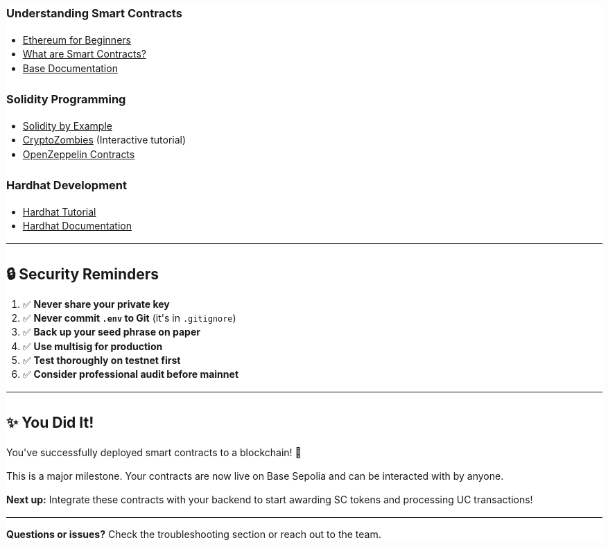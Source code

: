 ### Understanding Smart Contracts
- [Ethereum for Beginners](https://ethereum.org/en/developers/docs/intro-to-ethereum/)
- [What are Smart Contracts?](https://ethereum.org/en/smart-contracts/)
- [Base Documentation](https://docs.base.org/)

### Solidity Programming
- [Solidity by Example](https://solidity-by-example.org/)
- [CryptoZombies](https://cryptozombies.io/) (Interactive tutorial)
- [OpenZeppelin Contracts](https://docs.openzeppelin.com/contracts/)

### Hardhat Development
- [Hardhat Tutorial](https://hardhat.org/tutorial)
- [Hardhat Documentation](https://hardhat.org/docs)

---

## 🔒 Security Reminders

1. ✅ **Never share your private key**
2. ✅ **Never commit `.env` to Git** (it's in `.gitignore`)
3. ✅ **Back up your seed phrase on paper**
4. ✅ **Use multisig for production**
5. ✅ **Test thoroughly on testnet first**
6. ✅ **Consider professional audit before mainnet**

---

## ✨ You Did It!

You've successfully deployed smart contracts to a blockchain! 🎉

This is a major milestone. Your contracts are now live on Base Sepolia and can be interacted with by anyone.

**Next up:** Integrate these contracts with your backend to start awarding SC tokens and processing UC transactions!

---

**Questions or issues?** Check the troubleshooting section or reach out to the team.

